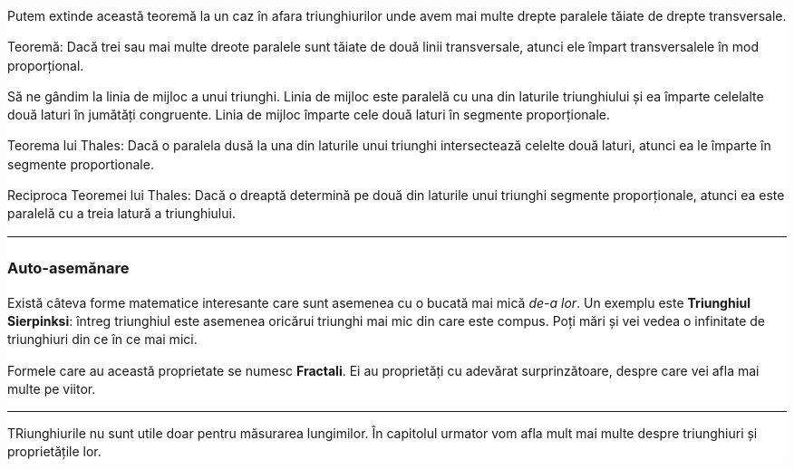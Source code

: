 Putem extinde această teoremă la un caz în afara triunghiurilor unde avem mai multe
drepte paralele tăiate de drepte transversale.

Teoremă: Dacă trei sau mai multe dreote paralele sunt tăiate de două linii transversale,
atunci ele împart transversalele în mod proporțional.

Să ne gândim la linia de mijloc a unui triunghi. Linia de mijloc este paralelă cu 
una din laturile triunghiului și ea împarte celelalte două laturi în jumătăți congruente.
Linia de mijloc împarte cele două laturi în segmente proporționale.

Teorema lui Thales: Dacă o paralela dusă la una din laturile unui triunghi intersectează
celelte două laturi, atunci ea le împarte în segmente proportionale.

Reciproca Teoremei lui Thales: Dacă o dreaptă determină pe două din laturile unui triunghi segmente
proporționale, atunci ea este paralelă cu a treia latură a triunghiului.

---

### Auto-asemănare

Există câteva forme matematice interesante care sunt asemenea cu o bucată mai mică _de-a lor_.
Un exemplu este __Triunghiul Sierpinksi__: întreg triunghiul este asemenea oricărui triunghi 
mai mic din care este compus. Poți mări și vei vedea o infinitate de triunghiuri din ce în ce 
mai mici.

Formele care au această proprietate se numesc __Fractali__. Ei au proprietăți cu 
adevărat surprinzătoare, despre care vei afla mai multe pe viitor.

---

TRiunghiurile nu sunt utile doar pentru măsurarea lungimilor. În capitolul urmator vom
afla mult mai multe despre triunghiuri și proprietățile lor.
